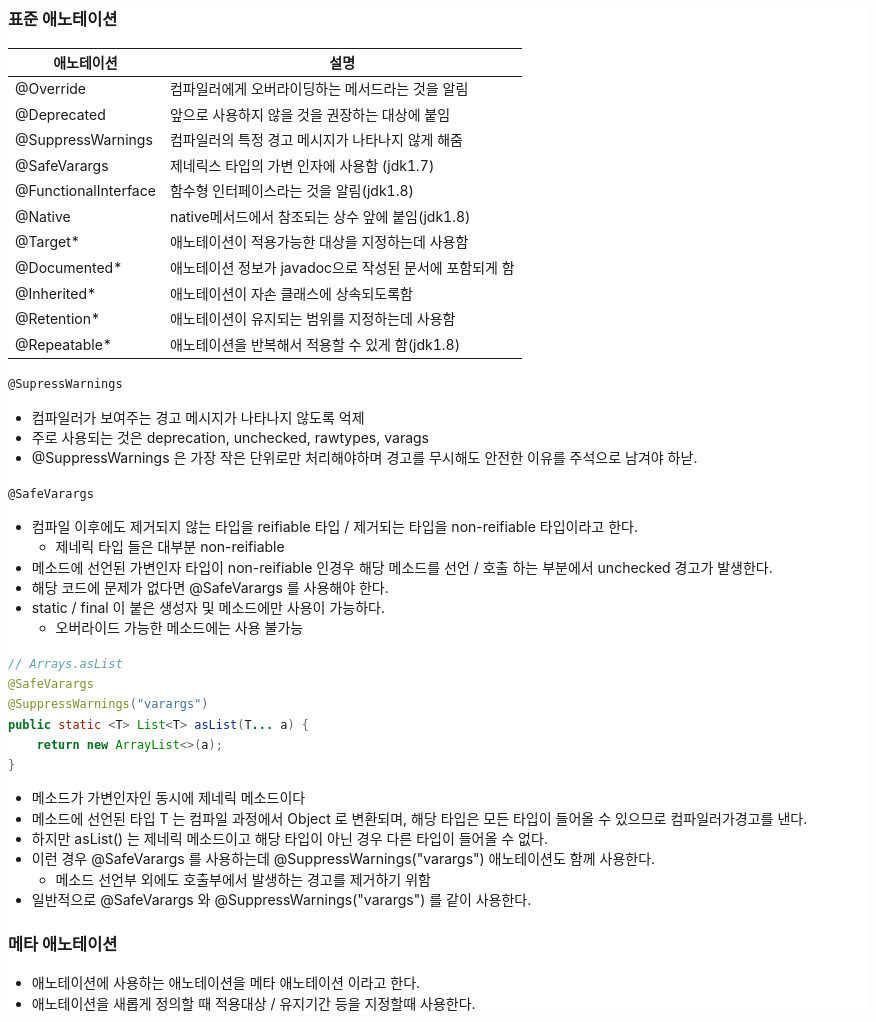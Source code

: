 ### 표준 애노테이션

| 애노테이션 | 설명 |
| --- | --- |
|@Override | 컴파일러에게 오버라이딩하는 메서드라는 것을 알림 |
|@Deprecated | 앞으로 사용하지 않을 것을 권장하는 대상에 붙임 |
|@SuppressWarnings | 컴파일러의 특정 경고 메시지가 나타나지 않게 해줌 |
|@SafeVarargs |	제네릭스 타입의 가변 인자에 사용함 (jdk1.7) |
|@FunctionalInterface |	함수형 인터페이스라는 것을 알림(jdk1.8) |
|@Native |	native메서드에서 참조되는 상수 앞에 붙임(jdk1.8) |
|@Target* |	애노테이션이 적용가능한 대상을 지정하는데 사용함 |
|@Documented* | 애노테이션 정보가 javadoc으로 작성된 문서에 포함되게 함 |
|@Inherited* | 애노테이션이 자손 클래스에 상속되도록함 |
|@Retention* | 애노테이션이 유지되는 범위를 지정하는데 사용함 |
|@Repeatable* | 애노테이션을 반복해서 적용할 수 있게 함(jdk1.8) |

`@SupressWarnings`
- 컴파일러가 보여주는 경고 메시지가 나타나지 않도록 억제
- 주로 사용되는 것은 deprecation, unchecked, rawtypes, varags
- @SuppressWarnings 은 가장 작은 단위로만 처리해야하며 경고를 무시해도 안전한 이유를 주석으로 남겨야 하낟.

`@SafeVarargs`
- 컴파일 이후에도 제거되지 않는 타입을 reifiable 타입 / 제거되는 타입을 non-reifiable 타입이라고 한다.
  - 제네릭 타입 들은 대부분 non-reifiable
- 메소드에 선언된 가변인자 타입이 non-reifiable 인경우 해당 메소드를 선언 / 호출 하는 부분에서 unchecked 경고가 발생한다.
- 해당 코드에 문제가 없다면 @SafeVarargs 를 사용해야 한다.
- static / final 이 붙은 생성자 및 메소드에만 사용이 가능하다.
  - 오버라이드 가능한 메소드에는 사용 불가능

```java
// Arrays.asList
@SafeVarargs
@SuppressWarnings("varargs")
public static <T> List<T> asList(T... a) {
    return new ArrayList<>(a);
}
```
- 메소드가 가변인자인 동시에 제네릭 메소드이다
- 메소드에 선언된 타입 T 는 컴파일 과정에서 Object 로 변환되며, 해당 타입은 모든 타입이 들어올 수 있으므로 컴파일러가경고를 낸다.
- 하지만 asList() 는 제네릭 메소드이고 해당 타입이 아닌 경우 다른 타입이 들어올 수 없다.
- 이런 경우 @SafeVarargs 를 사용하는데 @SuppressWarnings("varargs") 애노테이션도 함께 사용한다.
  - 메소드 선언부 외에도 호출부에서 발생하는 경고를 제거하기 위함
- 일반적으로 @SafeVarargs 와 @SuppressWarnings("varargs") 를 같이 사용한다.

### 메타 애노테이션
- 애노테이션에 사용하는 애노테이션을 메타 애노테이션 이라고 한다.
- 애노테이션을 새롭게 정의할 때 적용대상 / 유지기간 등을 지정할때 사용한다.
